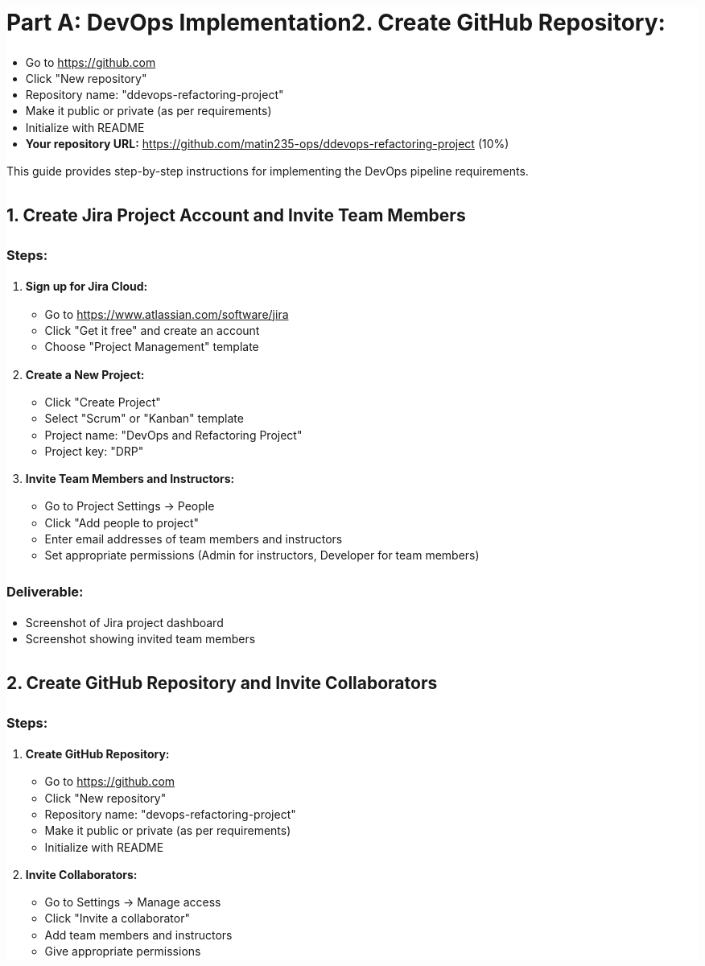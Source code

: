 # Part A: DevOps Implementation2. **Create GitHub Repository:**
   - Go to https://github.com
   - Click "New repository"
   - Repository name: "ddevops-refactoring-project"
   - Make it public or private (as per requirements)
   - Initialize with README
   - **Your repository URL:** https://github.com/matin235-ops/ddevops-refactoring-project (10%)

This guide provides step-by-step instructions for implementing the DevOps pipeline requirements.

## 1. Create Jira Project Account and Invite Team Members

### Steps:
1. **Sign up for Jira Cloud:**
   - Go to https://www.atlassian.com/software/jira
   - Click "Get it free" and create an account
   - Choose "Project Management" template

2. **Create a New Project:**
   - Click "Create Project"
   - Select "Scrum" or "Kanban" template
   - Project name: "DevOps and Refactoring Project"
   - Project key: "DRP"

3. **Invite Team Members and Instructors:**
   - Go to Project Settings → People
   - Click "Add people to project"
   - Enter email addresses of team members and instructors
   - Set appropriate permissions (Admin for instructors, Developer for team members)

### Deliverable:
- Screenshot of Jira project dashboard
- Screenshot showing invited team members

## 2. Create GitHub Repository and Invite Collaborators

### Steps:
1. **Create GitHub Repository:**
   - Go to https://github.com
   - Click "New repository"
   - Repository name: "devops-refactoring-project"
   - Make it public or private (as per requirements)
   - Initialize with README

2. **Invite Collaborators:**
   - Go to Settings → Manage access
   - Click "Invite a collaborator"
   - Add team members and instructors
   - Give appropriate permissions

